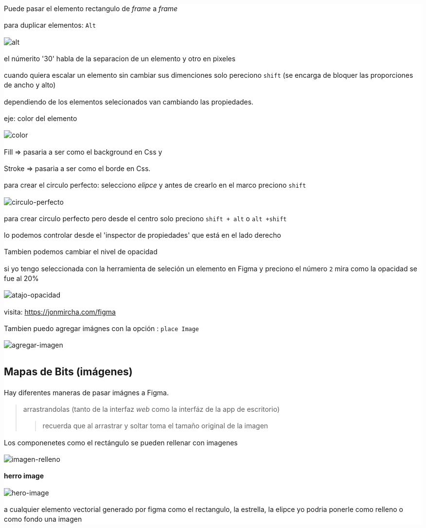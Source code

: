 Puede pasar el elemento rectangulo de _frame_  a _frame_ 

para duplicar elementos: `Alt`

![alt](/assets/alt.png)

el númerito '30' habla de la separacion de un elemento y otro en pixeles 

cuando quiera escalar un elemento sin cambiar sus dimenciones solo pereciono `shift` (se encarga de bloquer las proporciones de ancho y alto)

dependiendo de los elementos selecionados van cambiando las propiedades.

eje: color del elemento

![color](/assets/color-elemento.png)

Fill => pasaria a ser como el background en Css y

Stroke => pasaria a ser como el borde en Css.

para crear el circulo perfecto: selecciono _elipce_ y antes de crearlo en el marco preciono `shift`

![circulo-perfecto](/assets/circulo-perfecto.png)

para crear circulo perfecto pero desde el centro solo preciono `shift + alt` o `alt +shift`

lo podemos controlar desde el 'inspector de propiedades' que está en el lado derecho

Tambien podemos cambiar el nivel de opacidad

si yo tengo seleccionada con la herramienta de seleción un elemento en Figma y preciono el número `2` mira como la opacidad se fue al 20%

![atajo-opacidad](/assets/atajo-opacidad.png)

visita: https://jonmircha.com/figma

Tambien puedo agregar imágnes con la opción : `place Image`

![agregar-imagen](/assets/agregar-imagen.png)

## Mapas de Bits (imágenes)

Hay diferentes maneras de pasar imágnes a Figma.

> arrastrandolas (tanto de la interfaz _web_ como la interfáz de la app de escritorio)
>> recuerda que al arrastrar y soltar toma el tamaño original de la imagen

Los componenetes como el rectángulo se pueden rellenar con imagenes

![imagen-relleno](/assets/imagen-relleno.JPG)

**herro image**

![hero-image](/assets/hero-image.png)

a cualquier elemento vectorial generado por figma como el rectangulo, la estrella, la elipce yo podria ponerle como relleno o como fondo una imagen
